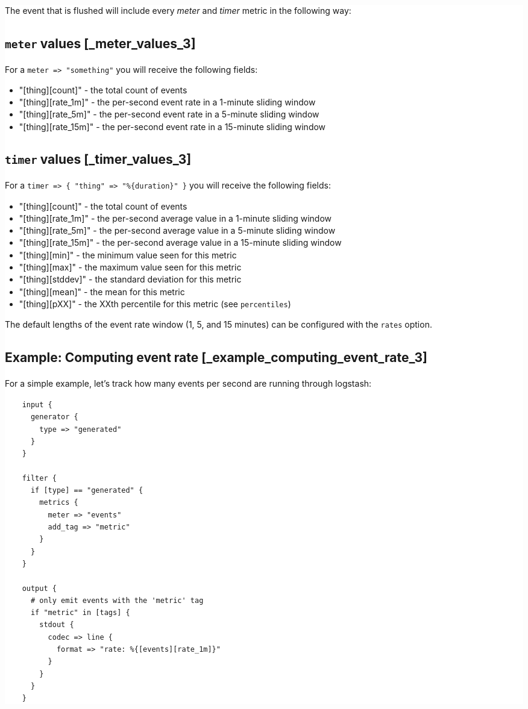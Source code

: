 The event that is flushed will include every *meter* and *timer* metric in the following way:

## `meter` values [_meter_values_3]

For a `meter => "something"` you will receive the following fields:

* "\[thing]\[count]" - the total count of events
* "\[thing]\[rate\_1m]" - the per-second event rate in a 1-minute sliding window
* "\[thing]\[rate\_5m]" - the per-second event rate in a 5-minute sliding window
* "\[thing]\[rate\_15m]" - the per-second event rate in a 15-minute sliding window

## `timer` values [_timer_values_3]

For a `timer => { "thing" => "%{duration}" }` you will receive the following fields:

* "\[thing]\[count]" - the total count of events
* "\[thing]\[rate\_1m]" - the per-second average value in a 1-minute sliding window
* "\[thing]\[rate\_5m]" - the per-second average value in a 5-minute sliding window
* "\[thing]\[rate\_15m]" - the per-second average value in a 15-minute sliding window
* "\[thing]\[min]" - the minimum value seen for this metric
* "\[thing]\[max]" - the maximum value seen for this metric
* "\[thing]\[stddev]" - the standard deviation for this metric
* "\[thing]\[mean]" - the mean for this metric
* "\[thing]\[pXX]" - the XXth percentile for this metric (see `percentiles`)

The default lengths of the event rate window (1, 5, and 15 minutes) can be configured with the `rates` option.

## Example: Computing event rate [_example_computing_event_rate_3]

For a simple example, let’s track how many events per second are running through logstash:

```
    input {
      generator {
        type => "generated"
      }
    }

    filter {
      if [type] == "generated" {
        metrics {
          meter => "events"
          add_tag => "metric"
        }
      }
    }

    output {
      # only emit events with the 'metric' tag
      if "metric" in [tags] {
        stdout {
          codec => line {
            format => "rate: %{[events][rate_1m]}"
          }
        }
      }
    }
```
